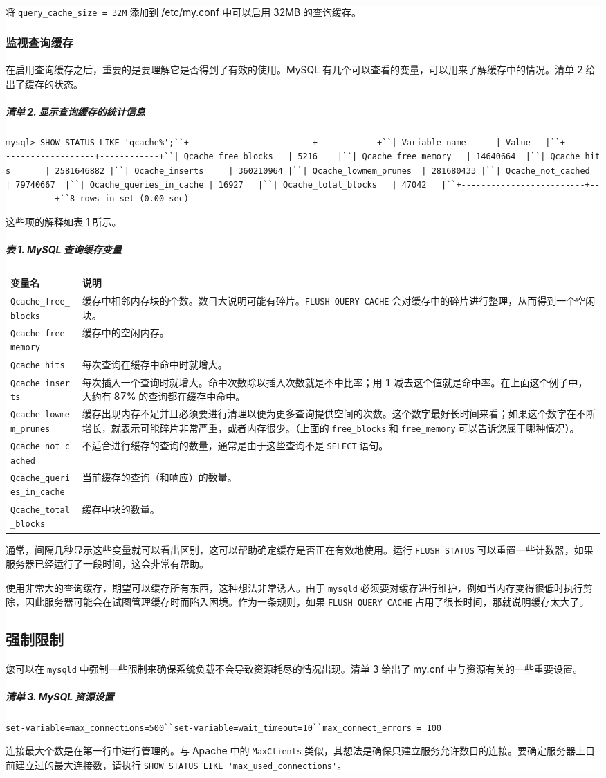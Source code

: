 将 `query_cache_size = 32M` 添加到 /etc/my.conf 中可以启用 32MB 的查询缓存。

### 监视查询缓存

在启用查询缓存之后，重要的是要理解它是否得到了有效的使用。MySQL 有几个可以查看的变量，可以用来了解缓存中的情况。清单 2 给出了缓存的状态。

##### 清单 2. 显示查询缓存的统计信息

```
mysql> SHOW STATUS LIKE 'qcache%';``+-------------------------+------------+``| Variable_name      | Value   |``+-------------------------+------------+``| Qcache_free_blocks   | 5216    |``| Qcache_free_memory   | 14640664  |``| Qcache_hits       | 2581646882 |``| Qcache_inserts     | 360210964 |``| Qcache_lowmem_prunes  | 281680433 |``| Qcache_not_cached    | 79740667  |``| Qcache_queries_in_cache | 16927   |``| Qcache_total_blocks   | 47042   |``+-------------------------+------------+``8 rows in set (0.00 sec)
```

这些项的解释如表 1 所示。

##### 表 1. MySQL 查询缓存变量

| 变量名                    | 说明                                                         |
| :------------------------ | :----------------------------------------------------------- |
| `Qcache_free_blocks`      | 缓存中相邻内存块的个数。数目大说明可能有碎片。`FLUSH QUERY CACHE` 会对缓存中的碎片进行整理，从而得到一个空闲块。 |
| `Qcache_free_memory`      | 缓存中的空闲内存。                                           |
| `Qcache_hits`             | 每次查询在缓存中命中时就增大。                               |
| `Qcache_inserts`          | 每次插入一个查询时就增大。命中次数除以插入次数就是不中比率；用 1 减去这个值就是命中率。在上面这个例子中，大约有 87% 的查询都在缓存中命中。 |
| `Qcache_lowmem_prunes`    | 缓存出现内存不足并且必须要进行清理以便为更多查询提供空间的次数。这个数字最好长时间来看；如果这个数字在不断增长，就表示可能碎片非常严重，或者内存很少。（上面的 `free_blocks` 和 `free_memory` 可以告诉您属于哪种情况）。 |
| `Qcache_not_cached`       | 不适合进行缓存的查询的数量，通常是由于这些查询不是 `SELECT` 语句。 |
| `Qcache_queries_in_cache` | 当前缓存的查询（和响应）的数量。                             |
| `Qcache_total_blocks`     | 缓存中块的数量。                                             |

通常，间隔几秒显示这些变量就可以看出区别，这可以帮助确定缓存是否正在有效地使用。运行 `FLUSH STATUS` 可以重置一些计数器，如果服务器已经运行了一段时间，这会非常有帮助。

使用非常大的查询缓存，期望可以缓存所有东西，这种想法非常诱人。由于 `mysqld` 必须要对缓存进行维护，例如当内存变得很低时执行剪除，因此服务器可能会在试图管理缓存时而陷入困境。作为一条规则，如果 `FLUSH QUERY CACHE` 占用了很长时间，那就说明缓存太大了。

## 强制限制

您可以在 `mysqld` 中强制一些限制来确保系统负载不会导致资源耗尽的情况出现。清单 3 给出了 my.cnf 中与资源有关的一些重要设置。

##### 清单 3. MySQL 资源设置

```
set-variable=max_connections=500``set-variable=wait_timeout=10``max_connect_errors = 100
```

连接最大个数是在第一行中进行管理的。与 Apache 中的 `MaxClients` 类似，其想法是确保只建立服务允许数目的连接。要确定服务器上目前建立过的最大连接数，请执行 `SHOW STATUS LIKE 'max_used_connections'`。
